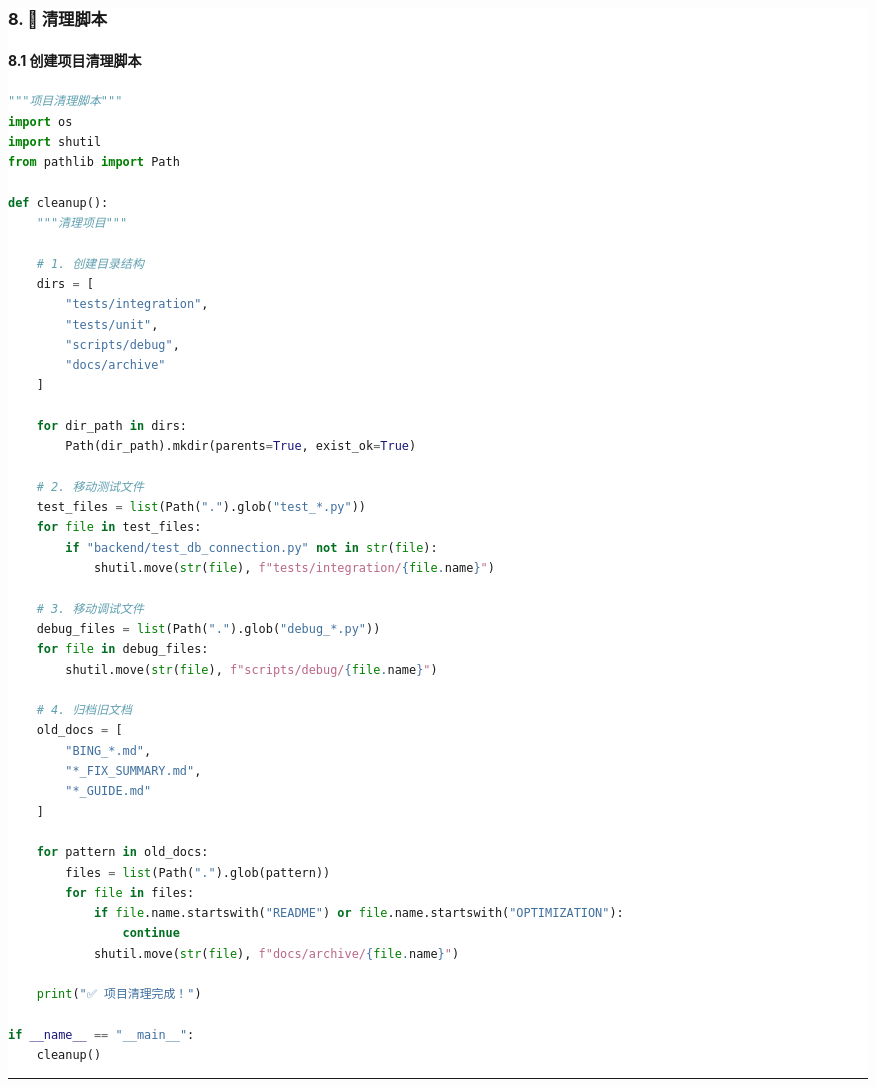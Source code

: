 
### 8. 🧹 清理脚本

#### 8.1 创建项目清理脚本

```python:scripts/cleanup_project.py
"""项目清理脚本"""
import os
import shutil
from pathlib import Path

def cleanup():
    """清理项目"""
    
    # 1. 创建目录结构
    dirs = [
        "tests/integration",
        "tests/unit",
        "scripts/debug",
        "docs/archive"
    ]
    
    for dir_path in dirs:
        Path(dir_path).mkdir(parents=True, exist_ok=True)
    
    # 2. 移动测试文件
    test_files = list(Path(".").glob("test_*.py"))
    for file in test_files:
        if "backend/test_db_connection.py" not in str(file):
            shutil.move(str(file), f"tests/integration/{file.name}")
    
    # 3. 移动调试文件
    debug_files = list(Path(".").glob("debug_*.py"))
    for file in debug_files:
        shutil.move(str(file), f"scripts/debug/{file.name}")
    
    # 4. 归档旧文档
    old_docs = [
        "BING_*.md",
        "*_FIX_SUMMARY.md",
        "*_GUIDE.md"
    ]
    
    for pattern in old_docs:
        files = list(Path(".").glob(pattern))
        for file in files:
            if file.name.startswith("README") or file.name.startswith("OPTIMIZATION"):
                continue
            shutil.move(str(file), f"docs/archive/{file.name}")
    
    print("✅ 项目清理完成！")

if __name__ == "__main__":
    cleanup()
```

---